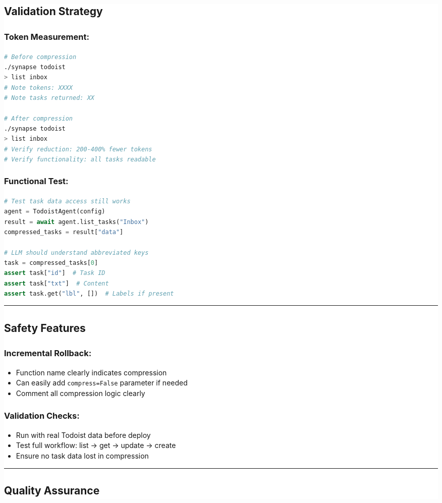
## Validation Strategy

### Token Measurement:
```bash
# Before compression
./synapse todoist
> list inbox
# Note tokens: XXXX
# Note tasks returned: XX

# After compression
./synapse todoist
> list inbox
# Verify reduction: 200-400% fewer tokens
# Verify functionality: all tasks readable
```

### Functional Test:
```python
# Test task data access still works
agent = TodoistAgent(config)
result = await agent.list_tasks("Inbox")
compressed_tasks = result["data"]

# LLM should understand abbreviated keys
task = compressed_tasks[0]
assert task["id"]  # Task ID
assert task["txt"]  # Content
assert task.get("lbl", [])  # Labels if present
```

---

## Safety Features

### Incremental Rollback:
- Function name clearly indicates compression
- Can easily add `compress=False` parameter if needed
- Comment all compression logic clearly

### Validation Checks:
- Run with real Todoist data before deploy
- Test full workflow: list → get → update → create
- Ensure no task data lost in compression

---

## Quality Assurance
